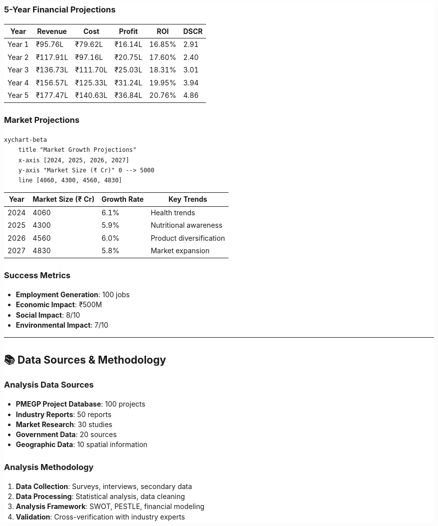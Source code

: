 ### 5-Year Financial Projections
| Year | Revenue | Cost | Profit | ROI | DSCR |
|------|---------|------|--------|-----|------|
| Year 1 | ₹95.76L | ₹79.62L | ₹16.14L | 16.85% | 2.91 |
| Year 2 | ₹117.91L | ₹97.16L | ₹20.75L | 17.60% | 2.40 |
| Year 3 | ₹136.73L | ₹111.70L | ₹25.03L | 18.31% | 3.01 |
| Year 4 | ₹156.57L | ₹125.33L | ₹31.24L | 19.95% | 3.94 |
| Year 5 | ₹177.47L | ₹140.63L | ₹36.84L | 20.76% | 4.86 |

### Market Projections

```mermaid
xychart-beta
    title "Market Growth Projections"
    x-axis [2024, 2025, 2026, 2027]
    y-axis "Market Size (₹ Cr)" 0 --> 5000
    line [4060, 4300, 4560, 4830]
```

| Year | Market Size (₹ Cr) | Growth Rate | Key Trends |
|------|-------------------|-------------|------------|
| 2024 | 4060 | 6.1% | Health trends |
| 2025 | 4300 | 5.9% | Nutritional awareness |
| 2026 | 4560 | 6.0% | Product diversification |
| 2027 | 4830 | 5.8% | Market expansion |

### Success Metrics
- **Employment Generation**: 100 jobs
- **Economic Impact**: ₹500M
- **Social Impact**: 8/10
- **Environmental Impact**: 7/10

---

## 📚 Data Sources & Methodology

### Analysis Data Sources
- **PMEGP Project Database**: 100 projects
- **Industry Reports**: 50 reports
- **Market Research**: 30 studies
- **Government Data**: 20 sources
- **Geographic Data**: 10 spatial information

### Analysis Methodology
1. **Data Collection**: Surveys, interviews, secondary data
2. **Data Processing**: Statistical analysis, data cleaning
3. **Analysis Framework**: SWOT, PESTLE, financial modeling
4. **Validation**: Cross-verification with industry experts
